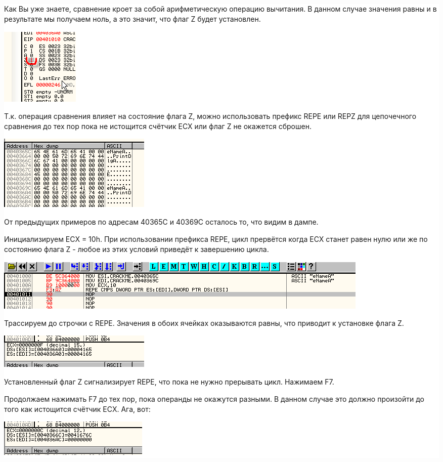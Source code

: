 Как Вы уже знаете, сравнение кроет за собой арифметическую операцию вычитания. В данном случае значения равны и в результате мы получаем ноль, а это значит, что флаг Z будет установлен.

![](.gitbook/img/8/38.png)

Т.к. операция сравнения влияет на состояние флага Z, можно использовать префикс REPE или REPZ для цепочечного сравнения до тех пор пока не истощится счётчик ECX или флаг Z не окажется сброшен.

![](.gitbook/img/8/39.png)

От предыдущих примеров по адресам 40365C и 40369C осталось то, что видим в дампе.

Инициализируем ECX = 10h. При использовании префикса REPE, цикл прервётся когда ECX станет равен нулю или же по состоянию флага Z - любое из этих условий приведёт к завершению цикла.

![](.gitbook/img/8/40.png)

Трассируем до строчки с REPE. Значения в обоих ячейках оказываются равны, что приводит к установке флага Z.

![](.gitbook/img/8/41.png)

Установленный флаг Z сигнализирует REPE, что пока не нужно прерывать цикл. Нажимаем F7.

Продолжаем нажимать F7 до тех пор, пока операнды не окажутся разными. В данном случае это должно произойти до того как истощится счётчик ECX. Ага, вот:

![](.gitbook/img/8/42.png)

